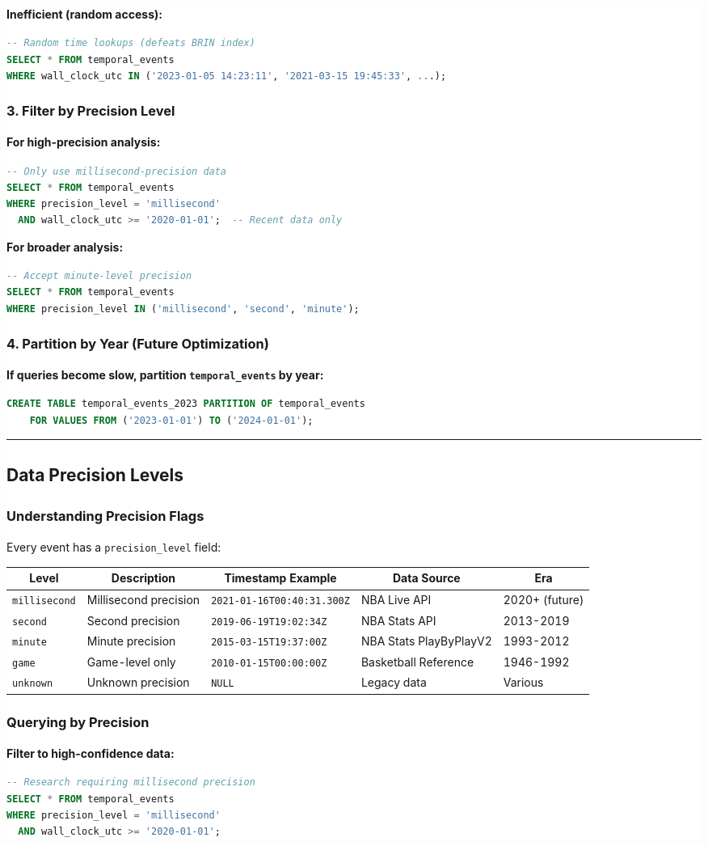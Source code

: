 **Inefficient (random access):**
```sql
-- Random time lookups (defeats BRIN index)
SELECT * FROM temporal_events
WHERE wall_clock_utc IN ('2023-01-05 14:23:11', '2021-03-15 19:45:33', ...);
```

### 3. Filter by Precision Level

**For high-precision analysis:**
```sql
-- Only use millisecond-precision data
SELECT * FROM temporal_events
WHERE precision_level = 'millisecond'
  AND wall_clock_utc >= '2020-01-01';  -- Recent data only
```

**For broader analysis:**
```sql
-- Accept minute-level precision
SELECT * FROM temporal_events
WHERE precision_level IN ('millisecond', 'second', 'minute');
```

### 4. Partition by Year (Future Optimization)

**If queries become slow, partition `temporal_events` by year:**
```sql
CREATE TABLE temporal_events_2023 PARTITION OF temporal_events
    FOR VALUES FROM ('2023-01-01') TO ('2024-01-01');
```

---

## Data Precision Levels

### Understanding Precision Flags

Every event has a `precision_level` field:

| Level | Description | Timestamp Example | Data Source | Era |
|-------|-------------|-------------------|-------------|-----|
| `millisecond` | Millisecond precision | `2021-01-16T00:40:31.300Z` | NBA Live API | 2020+ (future) |
| `second` | Second precision | `2019-06-19T19:02:34Z` | NBA Stats API | 2013-2019 |
| `minute` | Minute precision | `2015-03-15T19:37:00Z` | NBA Stats PlayByPlayV2 | 1993-2012 |
| `game` | Game-level only | `2010-01-15T00:00:00Z` | Basketball Reference | 1946-1992 |
| `unknown` | Unknown precision | `NULL` | Legacy data | Various |

### Querying by Precision

**Filter to high-confidence data:**
```sql
-- Research requiring millisecond precision
SELECT * FROM temporal_events
WHERE precision_level = 'millisecond'
  AND wall_clock_utc >= '2020-01-01';
```
